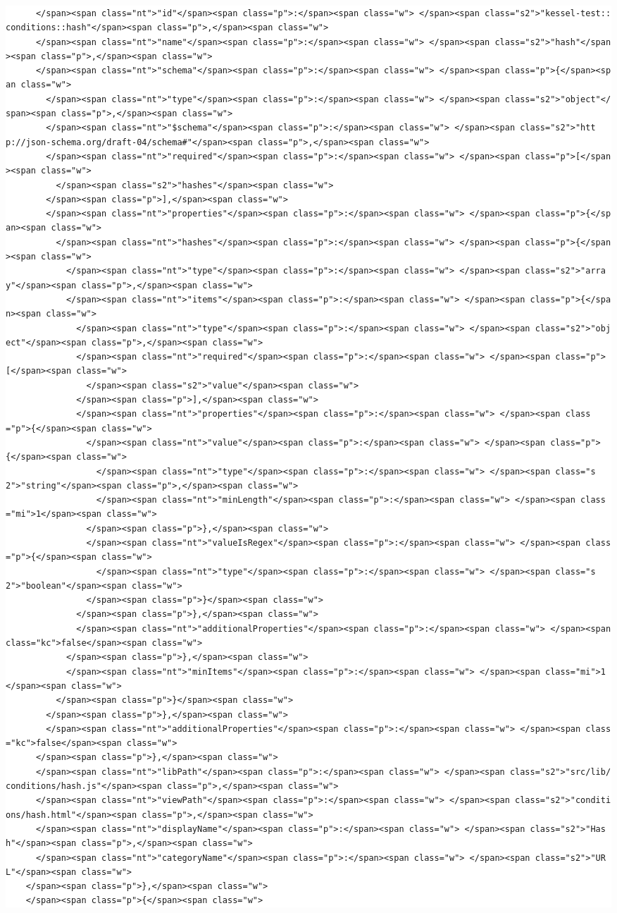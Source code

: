           </span><span class="nt">"id"</span><span class="p">:</span><span class="w"> </span><span class="s2">"kessel-test::conditions::hash"</span><span class="p">,</span><span class="w">
          </span><span class="nt">"name"</span><span class="p">:</span><span class="w"> </span><span class="s2">"hash"</span><span class="p">,</span><span class="w">
          </span><span class="nt">"schema"</span><span class="p">:</span><span class="w"> </span><span class="p">{</span><span class="w">
            </span><span class="nt">"type"</span><span class="p">:</span><span class="w"> </span><span class="s2">"object"</span><span class="p">,</span><span class="w">
            </span><span class="nt">"$schema"</span><span class="p">:</span><span class="w"> </span><span class="s2">"http://json-schema.org/draft-04/schema#"</span><span class="p">,</span><span class="w">
            </span><span class="nt">"required"</span><span class="p">:</span><span class="w"> </span><span class="p">[</span><span class="w">
              </span><span class="s2">"hashes"</span><span class="w">
            </span><span class="p">],</span><span class="w">
            </span><span class="nt">"properties"</span><span class="p">:</span><span class="w"> </span><span class="p">{</span><span class="w">
              </span><span class="nt">"hashes"</span><span class="p">:</span><span class="w"> </span><span class="p">{</span><span class="w">
                </span><span class="nt">"type"</span><span class="p">:</span><span class="w"> </span><span class="s2">"array"</span><span class="p">,</span><span class="w">
                </span><span class="nt">"items"</span><span class="p">:</span><span class="w"> </span><span class="p">{</span><span class="w">
                  </span><span class="nt">"type"</span><span class="p">:</span><span class="w"> </span><span class="s2">"object"</span><span class="p">,</span><span class="w">
                  </span><span class="nt">"required"</span><span class="p">:</span><span class="w"> </span><span class="p">[</span><span class="w">
                    </span><span class="s2">"value"</span><span class="w">
                  </span><span class="p">],</span><span class="w">
                  </span><span class="nt">"properties"</span><span class="p">:</span><span class="w"> </span><span class="p">{</span><span class="w">
                    </span><span class="nt">"value"</span><span class="p">:</span><span class="w"> </span><span class="p">{</span><span class="w">
                      </span><span class="nt">"type"</span><span class="p">:</span><span class="w"> </span><span class="s2">"string"</span><span class="p">,</span><span class="w">
                      </span><span class="nt">"minLength"</span><span class="p">:</span><span class="w"> </span><span class="mi">1</span><span class="w">
                    </span><span class="p">},</span><span class="w">
                    </span><span class="nt">"valueIsRegex"</span><span class="p">:</span><span class="w"> </span><span class="p">{</span><span class="w">
                      </span><span class="nt">"type"</span><span class="p">:</span><span class="w"> </span><span class="s2">"boolean"</span><span class="w">
                    </span><span class="p">}</span><span class="w">
                  </span><span class="p">},</span><span class="w">
                  </span><span class="nt">"additionalProperties"</span><span class="p">:</span><span class="w"> </span><span class="kc">false</span><span class="w">
                </span><span class="p">},</span><span class="w">
                </span><span class="nt">"minItems"</span><span class="p">:</span><span class="w"> </span><span class="mi">1</span><span class="w">
              </span><span class="p">}</span><span class="w">
            </span><span class="p">},</span><span class="w">
            </span><span class="nt">"additionalProperties"</span><span class="p">:</span><span class="w"> </span><span class="kc">false</span><span class="w">
          </span><span class="p">},</span><span class="w">
          </span><span class="nt">"libPath"</span><span class="p">:</span><span class="w"> </span><span class="s2">"src/lib/conditions/hash.js"</span><span class="p">,</span><span class="w">
          </span><span class="nt">"viewPath"</span><span class="p">:</span><span class="w"> </span><span class="s2">"conditions/hash.html"</span><span class="p">,</span><span class="w">
          </span><span class="nt">"displayName"</span><span class="p">:</span><span class="w"> </span><span class="s2">"Hash"</span><span class="p">,</span><span class="w">
          </span><span class="nt">"categoryName"</span><span class="p">:</span><span class="w"> </span><span class="s2">"URL"</span><span class="w">
        </span><span class="p">},</span><span class="w">
        </span><span class="p">{</span><span class="w">